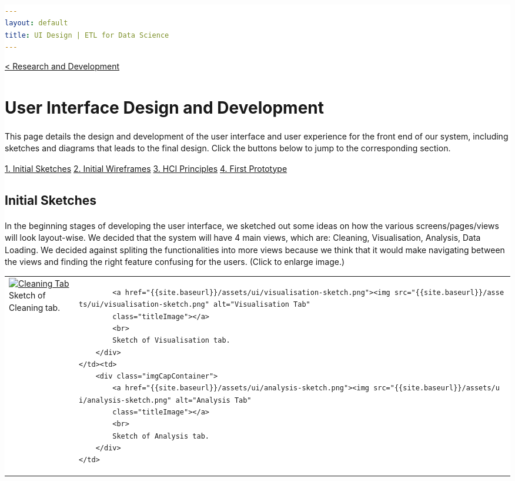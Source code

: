 ```yaml
---
layout: default
title: UI Design | ETL for Data Science
---
```


<a class="btn" href="{{site.baseurl}}/development.html">&lt; Research and Development</a>

# User Interface Design and Development

This page details the design and development of the user interface and user experience for the front end of our system, including sketches and diagrams that leads to the final design. Click the buttons below to jump to the corresponding section.

<a class="btn-resp" href="#initial-sketches">1. Initial Sketches</a>
<a class="btn-resp" href="#initial-wireframes">2. Initial Wireframes</a>
<a class="btn-resp" href="#hci">3. HCI Principles</a>
<a class="btn-resp" href="#first-prototype">4. First Prototype</a>

<a class="anchor" id="initial-sketches"></a>

## Initial Sketches

In the beginning stages of developing the user interface, we sketched out some ideas on how the various screens/pages/views will look layout-wise. We decided that the system will have 4 main views, which are: Cleaning, Visualisation, Analysis, Data Loading. We decided against spliting the functionalities into more views because we think that it would make navigating between the views and finding the right feature confusing for the users. (Click to enlarge image.)

<table class="invisible"><tr>
    <td>
        <div class="imgCapContainer">
            <a href="{{site.baseurl}}/assets/ui/cleaning-sketch.png"><img src="{{site.baseurl}}/assets/ui/cleaning-sketch.png" alt="Cleaning Tab"
            class="titleImage"></a>
            <br>
            Sketch of Cleaning tab.
        </div>
    </td><td>
        <div class="imgCapContainer">

            <a href="{{site.baseurl}}/assets/ui/visualisation-sketch.png"><img src="{{site.baseurl}}/assets/ui/visualisation-sketch.png" alt="Visualisation Tab"
            class="titleImage"></a>
            <br>
            Sketch of Visualisation tab.
        </div>
    </td><td>
        <div class="imgCapContainer">
            <a href="{{site.baseurl}}/assets/ui/analysis-sketch.png"><img src="{{site.baseurl}}/assets/ui/analysis-sketch.png" alt="Analysis Tab"
            class="titleImage"></a>
            <br>
            Sketch of Analysis tab.
        </div>
    </td>
</tr></tr></table>
